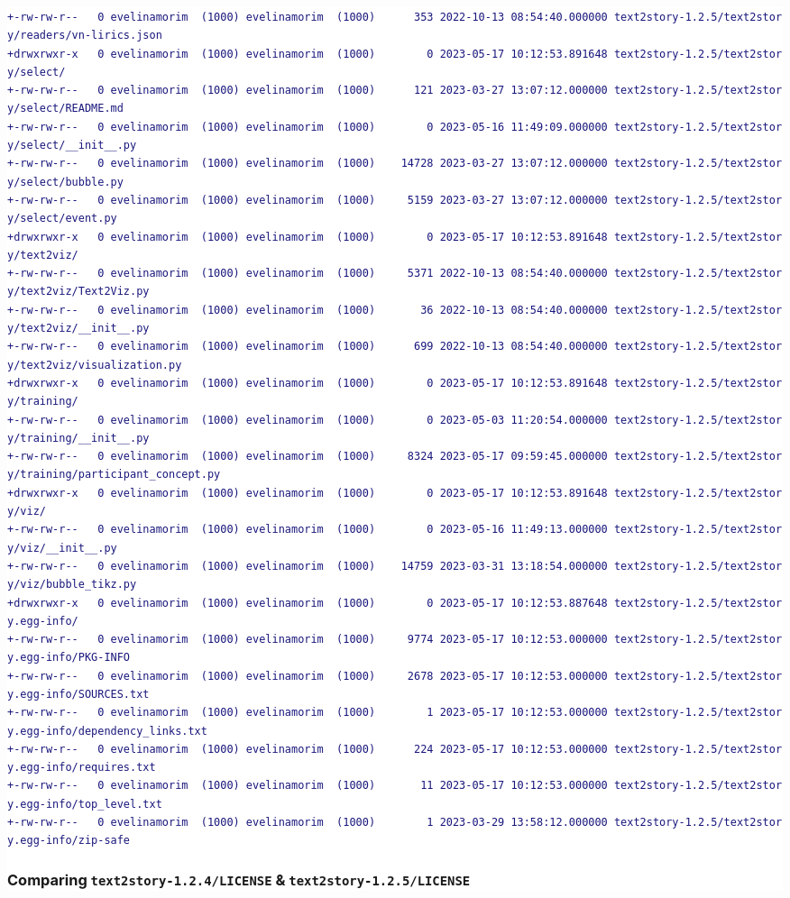 ```diff
+-rw-rw-r--   0 evelinamorim  (1000) evelinamorim  (1000)      353 2022-10-13 08:54:40.000000 text2story-1.2.5/text2story/readers/vn-lirics.json
+drwxrwxr-x   0 evelinamorim  (1000) evelinamorim  (1000)        0 2023-05-17 10:12:53.891648 text2story-1.2.5/text2story/select/
+-rw-rw-r--   0 evelinamorim  (1000) evelinamorim  (1000)      121 2023-03-27 13:07:12.000000 text2story-1.2.5/text2story/select/README.md
+-rw-rw-r--   0 evelinamorim  (1000) evelinamorim  (1000)        0 2023-05-16 11:49:09.000000 text2story-1.2.5/text2story/select/__init__.py
+-rw-rw-r--   0 evelinamorim  (1000) evelinamorim  (1000)    14728 2023-03-27 13:07:12.000000 text2story-1.2.5/text2story/select/bubble.py
+-rw-rw-r--   0 evelinamorim  (1000) evelinamorim  (1000)     5159 2023-03-27 13:07:12.000000 text2story-1.2.5/text2story/select/event.py
+drwxrwxr-x   0 evelinamorim  (1000) evelinamorim  (1000)        0 2023-05-17 10:12:53.891648 text2story-1.2.5/text2story/text2viz/
+-rw-rw-r--   0 evelinamorim  (1000) evelinamorim  (1000)     5371 2022-10-13 08:54:40.000000 text2story-1.2.5/text2story/text2viz/Text2Viz.py
+-rw-rw-r--   0 evelinamorim  (1000) evelinamorim  (1000)       36 2022-10-13 08:54:40.000000 text2story-1.2.5/text2story/text2viz/__init__.py
+-rw-rw-r--   0 evelinamorim  (1000) evelinamorim  (1000)      699 2022-10-13 08:54:40.000000 text2story-1.2.5/text2story/text2viz/visualization.py
+drwxrwxr-x   0 evelinamorim  (1000) evelinamorim  (1000)        0 2023-05-17 10:12:53.891648 text2story-1.2.5/text2story/training/
+-rw-rw-r--   0 evelinamorim  (1000) evelinamorim  (1000)        0 2023-05-03 11:20:54.000000 text2story-1.2.5/text2story/training/__init__.py
+-rw-rw-r--   0 evelinamorim  (1000) evelinamorim  (1000)     8324 2023-05-17 09:59:45.000000 text2story-1.2.5/text2story/training/participant_concept.py
+drwxrwxr-x   0 evelinamorim  (1000) evelinamorim  (1000)        0 2023-05-17 10:12:53.891648 text2story-1.2.5/text2story/viz/
+-rw-rw-r--   0 evelinamorim  (1000) evelinamorim  (1000)        0 2023-05-16 11:49:13.000000 text2story-1.2.5/text2story/viz/__init__.py
+-rw-rw-r--   0 evelinamorim  (1000) evelinamorim  (1000)    14759 2023-03-31 13:18:54.000000 text2story-1.2.5/text2story/viz/bubble_tikz.py
+drwxrwxr-x   0 evelinamorim  (1000) evelinamorim  (1000)        0 2023-05-17 10:12:53.887648 text2story-1.2.5/text2story.egg-info/
+-rw-rw-r--   0 evelinamorim  (1000) evelinamorim  (1000)     9774 2023-05-17 10:12:53.000000 text2story-1.2.5/text2story.egg-info/PKG-INFO
+-rw-rw-r--   0 evelinamorim  (1000) evelinamorim  (1000)     2678 2023-05-17 10:12:53.000000 text2story-1.2.5/text2story.egg-info/SOURCES.txt
+-rw-rw-r--   0 evelinamorim  (1000) evelinamorim  (1000)        1 2023-05-17 10:12:53.000000 text2story-1.2.5/text2story.egg-info/dependency_links.txt
+-rw-rw-r--   0 evelinamorim  (1000) evelinamorim  (1000)      224 2023-05-17 10:12:53.000000 text2story-1.2.5/text2story.egg-info/requires.txt
+-rw-rw-r--   0 evelinamorim  (1000) evelinamorim  (1000)       11 2023-05-17 10:12:53.000000 text2story-1.2.5/text2story.egg-info/top_level.txt
+-rw-rw-r--   0 evelinamorim  (1000) evelinamorim  (1000)        1 2023-03-29 13:58:12.000000 text2story-1.2.5/text2story.egg-info/zip-safe
```

### Comparing `text2story-1.2.4/LICENSE` & `text2story-1.2.5/LICENSE`

